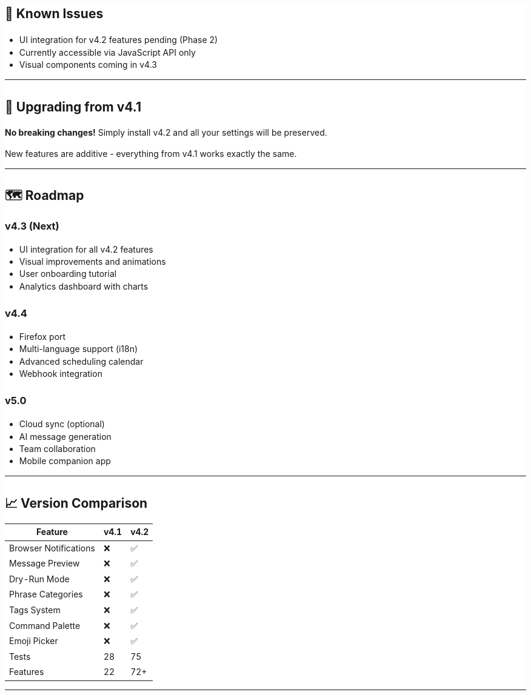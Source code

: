 
## 🐛 Known Issues

- UI integration for v4.2 features pending (Phase 2)
- Currently accessible via JavaScript API only
- Visual components coming in v4.3

---

## 🔄 Upgrading from v4.1

**No breaking changes!** Simply install v4.2 and all your settings will be preserved.

New features are additive - everything from v4.1 works exactly the same.

---

## 🗺️ Roadmap

### v4.3 (Next)
- UI integration for all v4.2 features
- Visual improvements and animations
- User onboarding tutorial
- Analytics dashboard with charts

### v4.4
- Firefox port
- Multi-language support (i18n)
- Advanced scheduling calendar
- Webhook integration

### v5.0
- Cloud sync (optional)
- AI message generation
- Team collaboration
- Mobile companion app

---

## 📈 Version Comparison

| Feature | v4.1 | v4.2 |
|---------|------|------|
| Browser Notifications | ❌ | ✅ |
| Message Preview | ❌ | ✅ |
| Dry-Run Mode | ❌ | ✅ |
| Phrase Categories | ❌ | ✅ |
| Tags System | ❌ | ✅ |
| Command Palette | ❌ | ✅ |
| Emoji Picker | ❌ | ✅ |
| Tests | 28 | 75 |
| Features | 22 | 72+ |

---